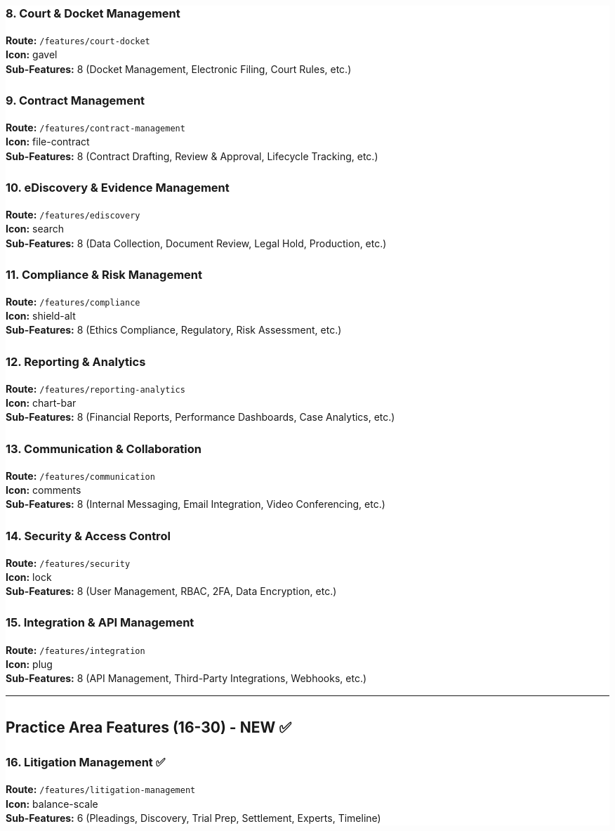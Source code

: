 ### 8. Court & Docket Management
**Route:** `/features/court-docket`  
**Icon:** gavel  
**Sub-Features:** 8 (Docket Management, Electronic Filing, Court Rules, etc.)

### 9. Contract Management
**Route:** `/features/contract-management`  
**Icon:** file-contract  
**Sub-Features:** 8 (Contract Drafting, Review & Approval, Lifecycle Tracking, etc.)

### 10. eDiscovery & Evidence Management
**Route:** `/features/ediscovery`  
**Icon:** search  
**Sub-Features:** 8 (Data Collection, Document Review, Legal Hold, Production, etc.)

### 11. Compliance & Risk Management
**Route:** `/features/compliance`  
**Icon:** shield-alt  
**Sub-Features:** 8 (Ethics Compliance, Regulatory, Risk Assessment, etc.)

### 12. Reporting & Analytics
**Route:** `/features/reporting-analytics`  
**Icon:** chart-bar  
**Sub-Features:** 8 (Financial Reports, Performance Dashboards, Case Analytics, etc.)

### 13. Communication & Collaboration
**Route:** `/features/communication`  
**Icon:** comments  
**Sub-Features:** 8 (Internal Messaging, Email Integration, Video Conferencing, etc.)

### 14. Security & Access Control
**Route:** `/features/security`  
**Icon:** lock  
**Sub-Features:** 8 (User Management, RBAC, 2FA, Data Encryption, etc.)

### 15. Integration & API Management
**Route:** `/features/integration`  
**Icon:** plug  
**Sub-Features:** 8 (API Management, Third-Party Integrations, Webhooks, etc.)

---

## Practice Area Features (16-30) - NEW ✅

### 16. Litigation Management ✅
**Route:** `/features/litigation-management`  
**Icon:** balance-scale  
**Sub-Features:** 6 (Pleadings, Discovery, Trial Prep, Settlement, Experts, Timeline)
